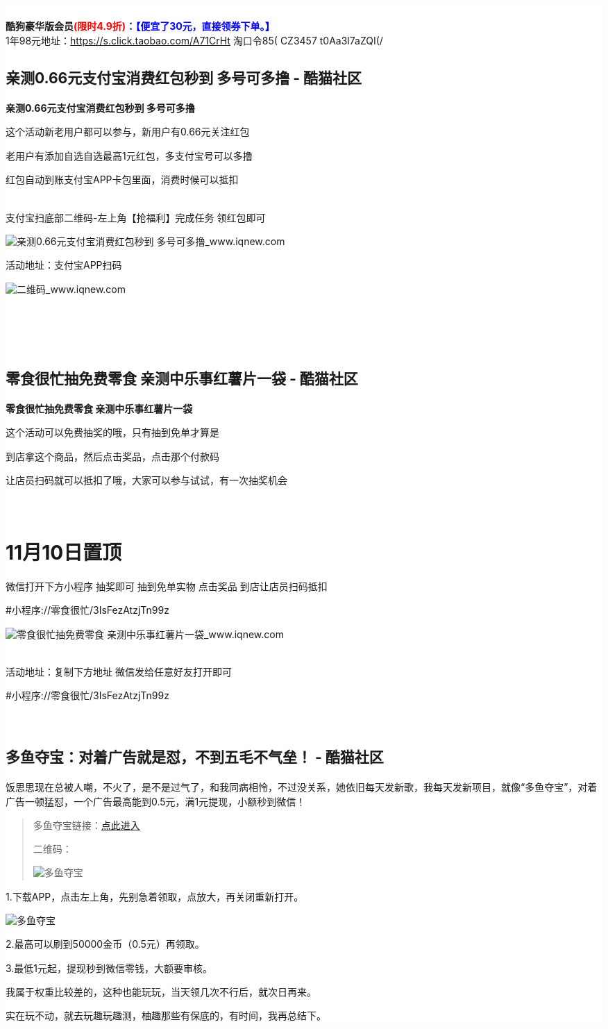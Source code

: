 <div>
 &nbsp;
</div> 
<div>
 <strong>酷狗豪华版会员<span style="color: rgb(255, 0, 0);">(限时4.9折)</span>：</strong><strong style="color: rgb(0, 0, 255);">【便宜了30元，直接领券下单。</strong><strong style="color: rgb(0, 0, 255);">】</strong>
</div> 
<div>
 1年98元地址：<a href="https://s.click.taobao.com/A71CrHt">https://s.click.taobao.com/A71CrHt</a> 淘口令85( CZ3457 t0Aa3l7aZQI(/
</div>

## 亲测0.66元支付宝消费红包秒到 多号可多撸 - 酷猫社区
<p><strong>亲测0.66元支付宝消费红包秒到 多号可多撸</strong></p> 
<p>这个活动新老用户都可以参与，新用户有0.66元关注红包</p> 
<p>老用户有添加自选自选最高1元红包，多支付宝号可以多撸</p> 
<p>红包自动到账支付宝APP卡包里面，消费时候可以抵扣</p> 
<p><br>支付宝扫底部二维码-左上角【抢福利】完成任务 领红包即可</p> 
<p></p><div class="el-image"><img alt="亲测0.66元支付宝消费红包秒到 多号可多撸_www.iqnew.com" src="https://image.smallfawn.work/?url=https://img.iqnew.com/d/file/p/2024/11/10/24f7aebcfcc8869548674f8a6d289510.jpg" style="width: 650px; *//* height: 693px;" class="el-image__inner el-image__preview" referrerpolicy="no-referrer"></div><p></p> 
<p>活动地址：支付宝APP扫码</p> 
<p></p><div class="el-image"><img alt="二维码_www.iqnew.com" src="https://image.smallfawn.work/?url=https://img.iqnew.com/d/file/p/2024/11/10/d3a3b8d74cabab82f1f1a2d0f2fdf189.jpg" style="width: 220px; *//* height: 233px;" class="el-image__inner el-image__preview" referrerpolicy="no-referrer"></div><br>&nbsp;<p></p>
<br>

## 零食很忙抽免费零食 亲测中乐事红薯片一袋 - 酷猫社区
<p><strong>零食很忙抽免费零食 亲测中乐事红薯片一袋</strong></p> 
<p>这个活动可以免费抽奖的哦，只有抽到免单才算是</p> 
<p>到店拿这个商品，然后点击奖品，点击那个付款码</p> 
<p>让店员扫码就可以抵扣了哦，大家可以参与试试，有一次抽奖机会</p> 
<p>&nbsp;</p> 
<h1>11月10日置顶</h1> 
<p>微信打开下方小程序 抽奖即可 抽到免单实物 点击奖品 到店让店员扫码抵扣</p> 
<p>#小程序://零食很忙/3IsFezAtzjTn99z</p> 
<p></p><div class="el-image"><img alt="零食很忙抽免费零食 亲测中乐事红薯片一袋_www.iqnew.com" src="https://image.smallfawn.work/?url=https://img.iqnew.com/d/file/p/2024/10/25/68d60f660693ef8d72e64edcf085b604.jpg" style="width: 650px; *//* height: 715px;" class="el-image__inner el-image__preview" referrerpolicy="no-referrer"></div><p></p> 
<p><br>活动地址：复制下方地址 微信发给任意好友打开即可</p> 
<p>#小程序://零食很忙/3IsFezAtzjTn99z</p>
<br>

## 多鱼夺宝：对着广告就是怼，不到五毛不气垒！ - 酷猫社区
<p>饭思思现在总被人嘲，不火了，是不是过气了，和我同病相怜，不过没关系，她依旧每天发新歌，我每天发新项目，就像“多鱼夺宝”，对着广告一顿猛怼，一个广告最高能到0.5元，满1元提现，小额秒到微信！<br></p>
<blockquote>
 <p>多鱼夺宝链接：<a href="https://duoyuapi.kebik.cn/share/download/redirect?code=1286983&amp;app_id=10&amp;token=10081601" target="_blank">点此进入</a></p>
 <p>二维码：</p>
 <p style="text-align: center;"></p><div class="el-image"><img class="m_1927_biaoqing" src="https://image.smallfawn.work/?url=https://www.mf927.com/zb_users/upload/2024/11/202411101731213070404651.png" title="多鱼夺宝" alt="多鱼夺宝" width="200" height="200" style="width: 200px; height: 200px;" referrerpolicy="no-referrer"></div><p></p>
</blockquote>
<p>1.下载APP，点击左上角，先别急着领取，点放大，再关闭重新打开。</p>
<p style="text-align: center;"></p><div class="el-image"><img class="m_1927_biaoqing" src="https://image.smallfawn.work/?url=https://www.mf927.com/zb_users/upload/2024/11/202411101731213119814116.jpg" title="多鱼夺宝" alt="多鱼夺宝" width="250" height="486" style="width: 250px; height: 486px;" referrerpolicy="no-referrer"></div><p></p>
<p>2.最高可以刷到50000金币（0.5元）再领取。</p>
<p>3.最低1元起，提现秒到微信零钱，大额要审核。</p>
<p>我属于权重比较差的，这种也能玩玩，当天领几次不行后，就次日再来。</p>
<p>实在玩不动，就去玩趣玩趣测，柚趣那些有保底的，有时间，我再总结下。</p>
<p></p>
